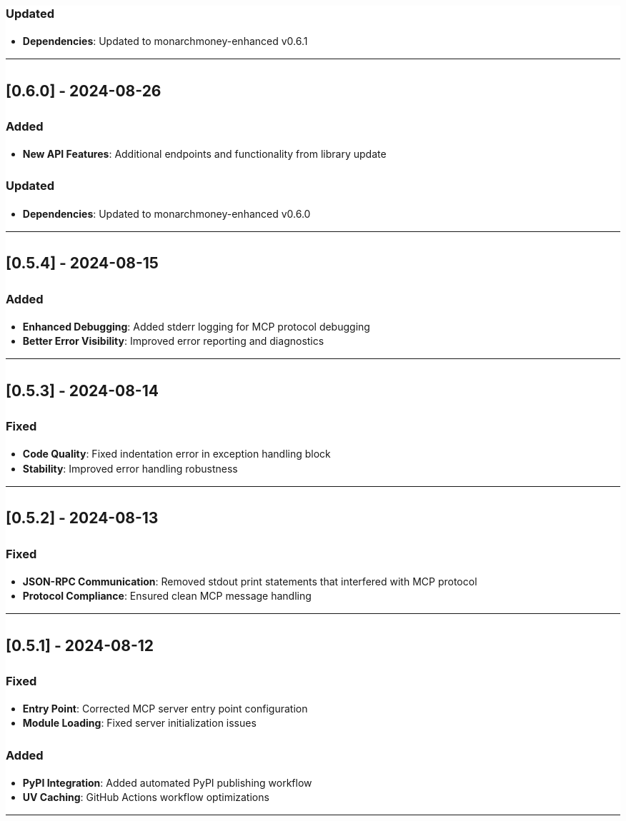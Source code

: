 ### Updated
- **Dependencies**: Updated to monarchmoney-enhanced v0.6.1

---

## [0.6.0] - 2024-08-26

### Added
- **New API Features**: Additional endpoints and functionality from library update

### Updated
- **Dependencies**: Updated to monarchmoney-enhanced v0.6.0

---

## [0.5.4] - 2024-08-15

### Added
- **Enhanced Debugging**: Added stderr logging for MCP protocol debugging
- **Better Error Visibility**: Improved error reporting and diagnostics

---

## [0.5.3] - 2024-08-14

### Fixed
- **Code Quality**: Fixed indentation error in exception handling block
- **Stability**: Improved error handling robustness

---

## [0.5.2] - 2024-08-13

### Fixed
- **JSON-RPC Communication**: Removed stdout print statements that interfered with MCP protocol
- **Protocol Compliance**: Ensured clean MCP message handling

---

## [0.5.1] - 2024-08-12

### Fixed
- **Entry Point**: Corrected MCP server entry point configuration
- **Module Loading**: Fixed server initialization issues

### Added
- **PyPI Integration**: Added automated PyPI publishing workflow
- **UV Caching**: GitHub Actions workflow optimizations

---